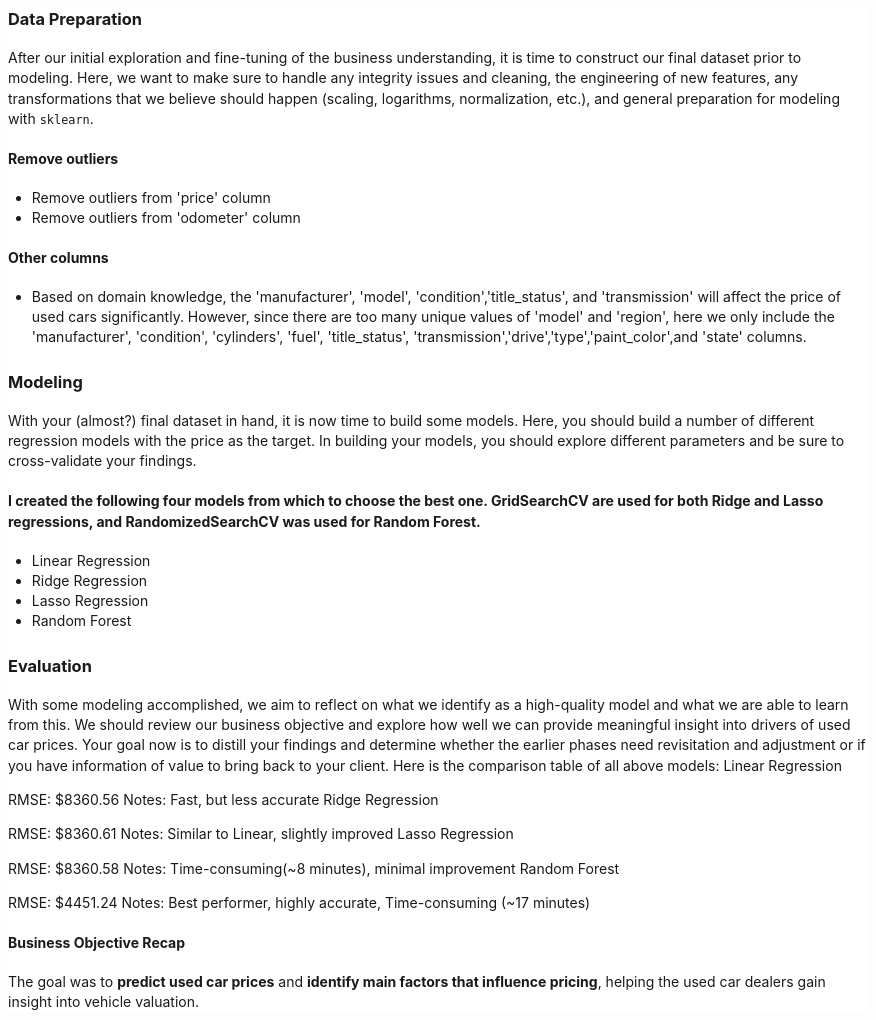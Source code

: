 
### Data Preparation
After our initial exploration and fine-tuning of the business understanding, it is time to construct our final dataset prior to modeling.  Here, we want to make sure to handle any integrity issues and cleaning, the engineering of new features, any transformations that we believe should happen (scaling, logarithms, normalization, etc.), and general preparation for modeling with `sklearn`. 
#### Remove outliers
- Remove outliers from 'price' column
- Remove outliers from 'odometer' column
#### Other columns
- Based on domain knowledge, the 'manufacturer', 'model', 'condition','title_status', and 'transmission' will affect the price of used cars significantly. However, since there are too many unique values of 'model' and 'region', here we only include the 'manufacturer', 'condition', 'cylinders', 'fuel', 'title_status', 'transmission','drive','type','paint_color',and 'state' columns.


### Modeling
With your (almost?) final dataset in hand, it is now time to build some models.  Here, you should build a number of different regression models with the price as the target.  In building your models, you should explore different parameters and be sure to cross-validate your findings.
#### I created the following four models from which to choose the best one. GridSearchCV are used for both Ridge and Lasso regressions, and RandomizedSearchCV was used for Random Forest.
- Linear Regression
- Ridge Regression
- Lasso Regression
- Random Forest


### Evaluation
With some modeling accomplished, we aim to reflect on what we identify as a high-quality model and what we are able to learn from this.  We should review our business objective and explore how well we can provide meaningful insight into drivers of used car prices.  Your goal now is to distill your findings and determine whether the earlier phases need revisitation and adjustment or if you have information of value to bring back to your client.
Here is the comparison table of all above models:
Linear Regression

RMSE: $8360.56
Notes: Fast, but less accurate
Ridge Regression

RMSE: $8360.61
Notes: Similar to Linear, slightly improved
Lasso Regression

RMSE: $8360.58
Notes: Time-consuming(~8 minutes), minimal improvement
Random Forest

RMSE: $4451.24
Notes: Best performer, highly accurate, Time-consuming (~17 minutes)
#### Business Objective Recap
The goal was to **predict used car prices** and **identify main factors that influence pricing**, helping the used car dealers gain insight into vehicle valuation.
